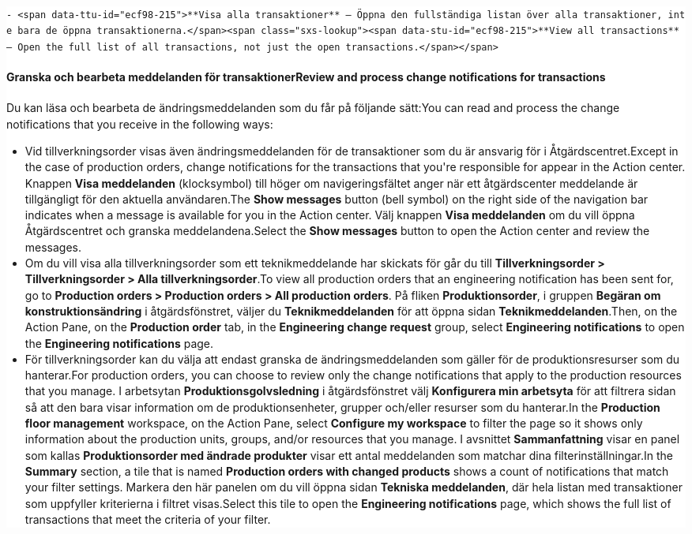     - <span data-ttu-id="ecf98-215">**Visa alla transaktioner** – Öppna den fullständiga listan över alla transaktioner, inte bara de öppna transaktionerna.</span><span class="sxs-lookup"><span data-stu-id="ecf98-215">**View all transactions** – Open the full list of all transactions, not just the open transactions.</span></span>

#### <a name="review-and-process-change-notifications-for-transactions"></a><span data-ttu-id="ecf98-216">Granska och bearbeta meddelanden för transaktioner</span><span class="sxs-lookup"><span data-stu-id="ecf98-216">Review and process change notifications for transactions</span></span>

<span data-ttu-id="ecf98-217">Du kan läsa och bearbeta de ändringsmeddelanden som du får på följande sätt:</span><span class="sxs-lookup"><span data-stu-id="ecf98-217">You can read and process the change notifications that you receive in the following ways:</span></span>

- <span data-ttu-id="ecf98-218">Vid tillverkningsorder visas även ändringsmeddelanden för de transaktioner som du är ansvarig för i Åtgärdscentret.</span><span class="sxs-lookup"><span data-stu-id="ecf98-218">Except in the case of production orders, change notifications for the transactions that you're responsible for appear in the Action center.</span></span> <span data-ttu-id="ecf98-219">Knappen **Visa meddelanden** (klocksymbol) till höger om navigeringsfältet anger när ett åtgärdscenter meddelande är tillgängligt för den aktuella användaren.</span><span class="sxs-lookup"><span data-stu-id="ecf98-219">The **Show messages** button (bell symbol) on the right side of the navigation bar indicates when a message is available for you in the Action center.</span></span> <span data-ttu-id="ecf98-220">Välj knappen **Visa meddelanden** om du vill öppna Åtgärdscentret och granska meddelandena.</span><span class="sxs-lookup"><span data-stu-id="ecf98-220">Select the **Show messages** button to open the Action center and review the messages.</span></span>
- <span data-ttu-id="ecf98-221">Om du vill visa alla tillverkningsorder som ett teknikmeddelande har skickats för går du till **Tillverkningsorder \> Tillverkningsorder \> Alla tillverkningsorder**.</span><span class="sxs-lookup"><span data-stu-id="ecf98-221">To view all production orders that an engineering notification has been sent for, go to **Production orders \> Production orders \> All production orders**.</span></span> <span data-ttu-id="ecf98-222">På fliken **Produktionsorder**, i gruppen **Begäran om konstruktionsändring** i åtgärdsfönstret, väljer du **Teknikmeddelanden** för att öppna sidan **Teknikmeddelanden**.</span><span class="sxs-lookup"><span data-stu-id="ecf98-222">Then, on the Action Pane, on the **Production order** tab, in the **Engineering change request** group, select **Engineering notifications** to open the **Engineering notifications** page.</span></span>
- <span data-ttu-id="ecf98-223">För tillverkningsorder kan du välja att endast granska de ändringsmeddelanden som gäller för de produktionsresurser som du hanterar.</span><span class="sxs-lookup"><span data-stu-id="ecf98-223">For production orders, you can choose to review only the change notifications that apply to the production resources that you manage.</span></span> <span data-ttu-id="ecf98-224">I arbetsytan **Produktionsgolvsledning** i åtgärdsfönstret välj **Konfigurera min arbetsyta** för att filtrera sidan så att den bara visar information om de produktionsenheter, grupper och/eller resurser som du hanterar.</span><span class="sxs-lookup"><span data-stu-id="ecf98-224">In the **Production floor management** workspace, on the Action Pane, select **Configure my workspace** to filter the page so it shows only information about the production units, groups, and/or resources that you manage.</span></span> <span data-ttu-id="ecf98-225">I avsnittet **Sammanfattning** visar en panel som kallas **Produktionsorder med ändrade produkter** visar ett antal meddelanden som matchar dina filterinställningar.</span><span class="sxs-lookup"><span data-stu-id="ecf98-225">In the **Summary** section, a tile that is named **Production orders with changed products** shows a count of notifications that match your filter settings.</span></span> <span data-ttu-id="ecf98-226">Markera den här panelen om du vill öppna sidan **Tekniska meddelanden**, där hela listan med transaktioner som uppfyller kriterierna i filtret visas.</span><span class="sxs-lookup"><span data-stu-id="ecf98-226">Select this tile to open the **Engineering notifications** page, which shows the full list of transactions that meet the criteria of your filter.</span></span>
